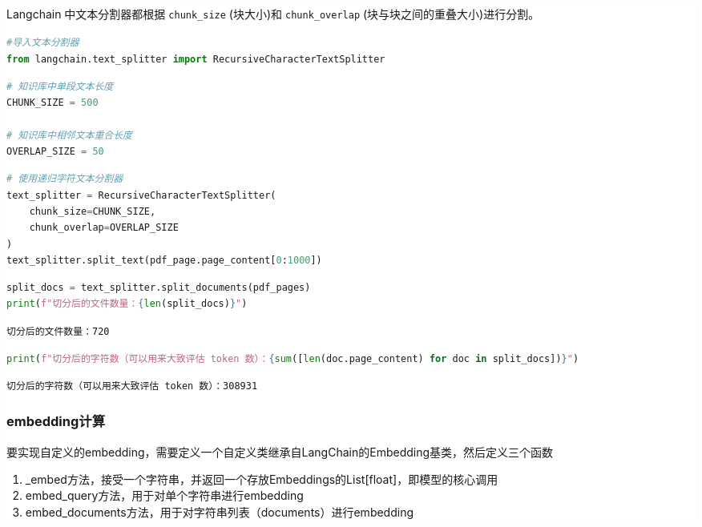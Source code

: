 Langchain 中文本分割器都根据 `chunk_size` (块大小)和 `chunk_overlap` (块与块之间的重叠大小)进行分割。

```python
#导入文本分割器
from langchain.text_splitter import RecursiveCharacterTextSplitter
```



```python
# 知识库中单段文本长度
CHUNK_SIZE = 500

# 知识库中相邻文本重合长度
OVERLAP_SIZE = 50
```



```python
# 使用递归字符文本分割器
text_splitter = RecursiveCharacterTextSplitter(
    chunk_size=CHUNK_SIZE,
    chunk_overlap=OVERLAP_SIZE
)
text_splitter.split_text(pdf_page.page_content[0:1000])
```

```python
split_docs = text_splitter.split_documents(pdf_pages)
print(f"切分后的文件数量：{len(split_docs)}")
```



```tex
切分后的文件数量：720
```



```python
print(f"切分后的字符数（可以用来大致评估 token 数）：{sum([len(doc.page_content) for doc in split_docs])}")
```



```tex
切分后的字符数（可以用来大致评估 token 数）：308931
```







### embedding计算

要实现自定义的embedding，需要定义一个自定义类继承自LangChain的Embedding基类，然后定义三个函数

1. _embed方法，接受一个字符串，并返回一个存放Embeddings的List[float]，即模型的核心调用
2. embed_query方法，用于对单个字符串进行embedding
3. embed_documents方法，用于对字符串列表（documents）进行embedding
